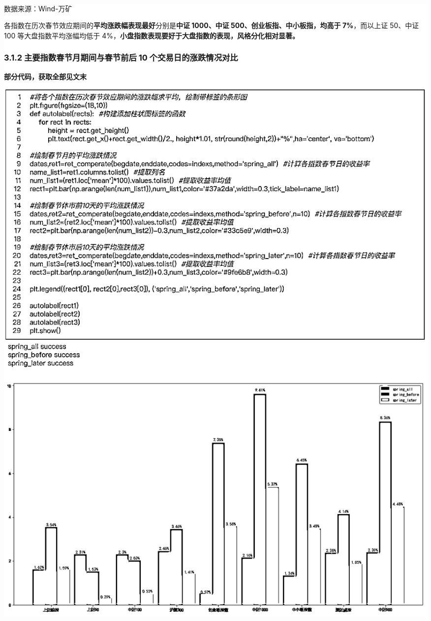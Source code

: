 数据来源：Wind-万矿

各指数在历次春节效应期间的**平均涨跌幅表现最好**分别是**中证 1000、中证 500、创业板指、中小板指，均高于 7%**，而以上证 50、中证 100 等大盘指数平均涨幅均低于 4%，**小盘指数表现要好于大盘指数的表现，风格分化相对显著。**

### **3.1.2 主要指数****春节月****期间与****春节前后 10 个交易日****的涨跌情况对比**

****部分代码，获取全部见文末****

![](img/4e1199827467d185fa3718bd1fcfc179.png)

![](img/bce818dcb2cfd1b6a401c15d26ecd7ac.png)